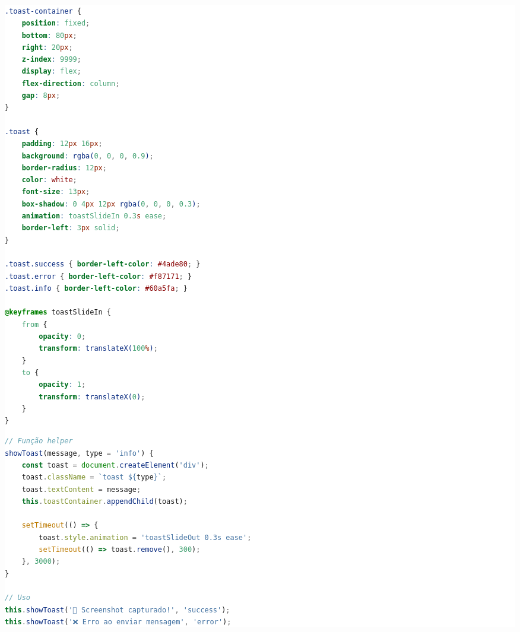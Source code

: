 ```css
.toast-container {
    position: fixed;
    bottom: 80px;
    right: 20px;
    z-index: 9999;
    display: flex;
    flex-direction: column;
    gap: 8px;
}

.toast {
    padding: 12px 16px;
    background: rgba(0, 0, 0, 0.9);
    border-radius: 12px;
    color: white;
    font-size: 13px;
    box-shadow: 0 4px 12px rgba(0, 0, 0, 0.3);
    animation: toastSlideIn 0.3s ease;
    border-left: 3px solid;
}

.toast.success { border-left-color: #4ade80; }
.toast.error { border-left-color: #f87171; }
.toast.info { border-left-color: #60a5fa; }

@keyframes toastSlideIn {
    from {
        opacity: 0;
        transform: translateX(100%);
    }
    to {
        opacity: 1;
        transform: translateX(0);
    }
}
```

```javascript
// Função helper
showToast(message, type = 'info') {
    const toast = document.createElement('div');
    toast.className = `toast ${type}`;
    toast.textContent = message;
    this.toastContainer.appendChild(toast);
    
    setTimeout(() => {
        toast.style.animation = 'toastSlideOut 0.3s ease';
        setTimeout(() => toast.remove(), 300);
    }, 3000);
}

// Uso
this.showToast('📸 Screenshot capturado!', 'success');
this.showToast('❌ Erro ao enviar mensagem', 'error');
```
